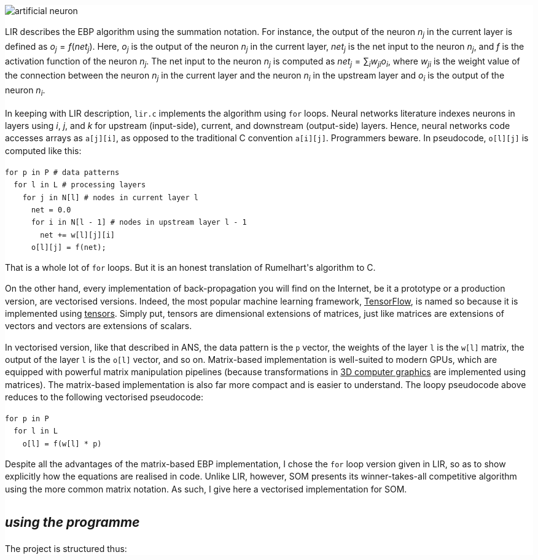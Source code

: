 ![artificial neuron](./doc/NeuronMcCullochPitts.jpg)

LIR describes the EBP algorithm using the summation notation. For instance, the output of the neuron $n_j$ in the current layer is defined as $o_j = f(net_j)$. Here, $o_j$ is the output of the neuron $n_j$ in the current layer, $net_j$ is the net input to the neuron $n_j$, and $f$ is the activation function of the neuron $n_j$. The net input to the neuron $n_j$ is computed as $net_j = ∑_i w_{ji} o_i$, where $w_{ji}$ is the weight value of the connection between the neuron $n_j$ in the current layer and the neuron $n_i$ in the upstream layer and $o_i$ is the output of the neuron $n_i$.

In keeping with LIR description, `lir.c` implements the algorithm using `for` loops. Neural networks literature indexes neurons in layers using $i$, $j$, and $k$ for upstream (input-side), current, and downstream (output-side) layers. Hence, neural networks code accesses arrays as `a[j][i]`, as opposed to the traditional C convention `a[i][j]`. Programmers beware. In pseudocode, `o[l][j]` is computed like this:

```pseudocode
for p in P # data patterns
  for l in L # processing layers
    for j in N[l] # nodes in current layer l
      net = 0.0
      for i in N[l - 1] # nodes in upstream layer l - 1
        net += w[l][j][i]
      o[l][j] = f(net);
```

That is a whole lot of `for` loops. But it is an honest translation of Rumelhart's algorithm to C.

On the other hand, every implementation of back-propagation you will find on the Internet, be it a prototype or a production version, are vectorised versions. Indeed, the most popular machine learning framework, [TensorFlow](https://www.tensorflow.org/), is named so because it is implemented using [tensors](https://en.wikipedia.org/wiki/Tensor). Simply put, tensors are dimensional extensions of matrices, just like matrices are extensions of vectors and vectors are extensions of scalars.

In vectorised version, like that described in ANS, the data pattern is the `p` vector, the weights of the layer `l` is the `w[l]` matrix, the output of the layer `l` is the `o[l]` vector, and so on. Matrix-based implementation is well-suited to modern GPUs, which are equipped with powerful matrix manipulation pipelines (because transformations in [3D computer graphics](https://en.wikipedia.org/wiki/Transformation_matrix#Examples_in_3D_computer_graphics) are implemented using matrices). The matrix-based implementation is also far more compact and is easier to understand. The loopy pseudocode above reduces to the following vectorised pseudocode:

```pseudocode
for p in P
  for l in L
    o[l] = f(w[l] * p)
```

Despite all the advantages of the matrix-based EBP implementation, I chose the `for` loop version given in LIR, so as to show explicitly how the equations are realised in code. Unlike LIR, however, SOM presents its winner-takes-all competitive algorithm using the more common matrix notation. As such, I give here a vectorised implementation for SOM.

## _using the programme_

The project is structured thus:

